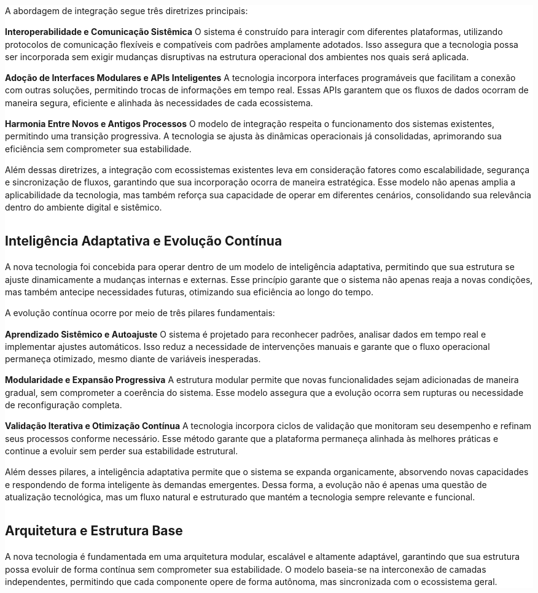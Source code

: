 A abordagem de integração segue três diretrizes principais:

**Interoperabilidade e Comunicação Sistêmica** O sistema é construído para interagir com diferentes plataformas, utilizando protocolos de comunicação flexíveis e compatíveis com padrões amplamente adotados. Isso assegura que a tecnologia possa ser incorporada sem exigir mudanças disruptivas na estrutura operacional dos ambientes nos quais será aplicada.

**Adoção de Interfaces Modulares e APIs Inteligentes** A tecnologia incorpora interfaces programáveis que facilitam a conexão com outras soluções, permitindo trocas de informações em tempo real. Essas APIs garantem que os fluxos de dados ocorram de maneira segura, eficiente e alinhada às necessidades de cada ecossistema.

**Harmonia Entre Novos e Antigos Processos** O modelo de integração respeita o funcionamento dos sistemas existentes, permitindo uma transição progressiva. A tecnologia se ajusta às dinâmicas operacionais já consolidadas, aprimorando sua eficiência sem comprometer sua estabilidade.

Além dessas diretrizes, a integração com ecossistemas existentes leva em consideração fatores como escalabilidade, segurança e sincronização de fluxos, garantindo que sua incorporação ocorra de maneira estratégica. Esse modelo não apenas amplia a aplicabilidade da tecnologia, mas também reforça sua capacidade de operar em diferentes cenários, consolidando sua relevância dentro do ambiente digital e sistêmico.

## Inteligência Adaptativa e Evolução Contínua

A nova tecnologia foi concebida para operar dentro de um modelo de inteligência adaptativa, permitindo que sua estrutura se ajuste dinamicamente a mudanças internas e externas. Esse princípio garante que o sistema não apenas reaja a novas condições, mas também antecipe necessidades futuras, otimizando sua eficiência ao longo do tempo.

A evolução contínua ocorre por meio de três pilares fundamentais:

**Aprendizado Sistêmico e Autoajuste** O sistema é projetado para reconhecer padrões, analisar dados em tempo real e implementar ajustes automáticos. Isso reduz a necessidade de intervenções manuais e garante que o fluxo operacional permaneça otimizado, mesmo diante de variáveis inesperadas.

**Modularidade e Expansão Progressiva** A estrutura modular permite que novas funcionalidades sejam adicionadas de maneira gradual, sem comprometer a coerência do sistema. Esse modelo assegura que a evolução ocorra sem rupturas ou necessidade de reconfiguração completa.

**Validação Iterativa e Otimização Contínua** A tecnologia incorpora ciclos de validação que monitoram seu desempenho e refinam seus processos conforme necessário. Esse método garante que a plataforma permaneça alinhada às melhores práticas e continue a evoluir sem perder sua estabilidade estrutural.

Além desses pilares, a inteligência adaptativa permite que o sistema se expanda organicamente, absorvendo novas capacidades e respondendo de forma inteligente às demandas emergentes. Dessa forma, a evolução não é apenas uma questão de atualização tecnológica, mas um fluxo natural e estruturado que mantém a tecnologia sempre relevante e funcional.

## Arquitetura e Estrutura Base

A nova tecnologia é fundamentada em uma arquitetura modular, escalável e altamente adaptável, garantindo que sua estrutura possa evoluir de forma contínua sem comprometer sua estabilidade. O modelo baseia-se na interconexão de camadas independentes, permitindo que cada componente opere de forma autônoma, mas sincronizada com o ecossistema geral.
